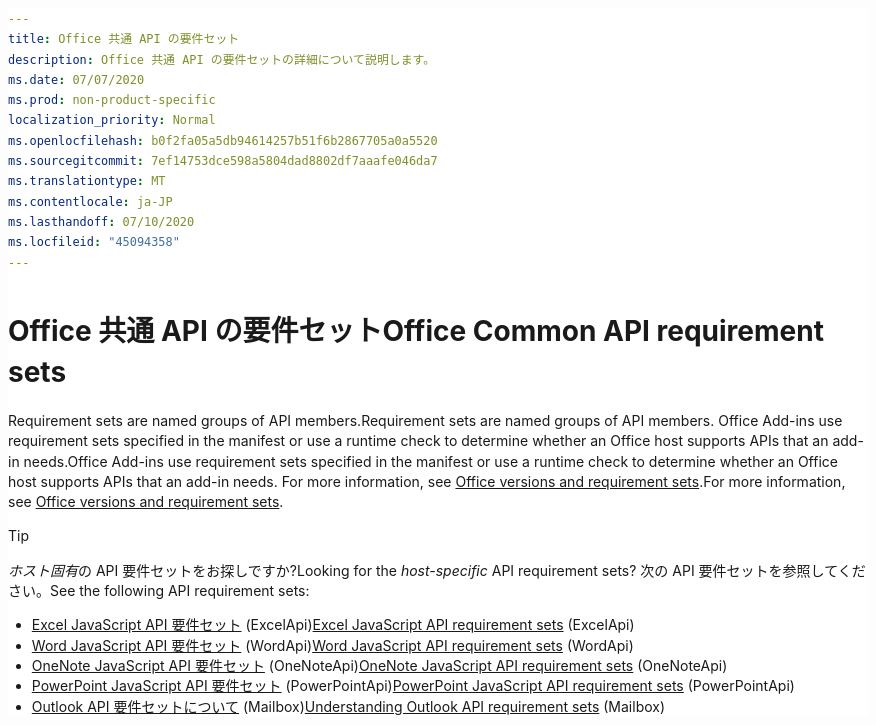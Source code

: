 ```yaml
---
title: Office 共通 API の要件セット
description: Office 共通 API の要件セットの詳細について説明します。
ms.date: 07/07/2020
ms.prod: non-product-specific
localization_priority: Normal
ms.openlocfilehash: b0f2fa05a5db94614257b51f6b2867705a0a5520
ms.sourcegitcommit: 7ef14753dce598a5804dad8802df7aaafe046da7
ms.translationtype: MT
ms.contentlocale: ja-JP
ms.lasthandoff: 07/10/2020
ms.locfileid: "45094358"
---
```

# <a name="office-common-api-requirement-sets"></a><span data-ttu-id="9e0c3-103">Office 共通 API の要件セット</span><span class="sxs-lookup"><span data-stu-id="9e0c3-103">Office Common API requirement sets</span></span>

<span data-ttu-id="9e0c3-104">Requirement sets are named groups of API members.</span><span class="sxs-lookup"><span data-stu-id="9e0c3-104">Requirement sets are named groups of API members.</span></span> <span data-ttu-id="9e0c3-105">Office Add-ins use requirement sets specified in the manifest or use a runtime check to determine whether an Office host supports APIs that an add-in needs.</span><span class="sxs-lookup"><span data-stu-id="9e0c3-105">Office Add-ins use requirement sets specified in the manifest or use a runtime check to determine whether an Office host supports APIs that an add-in needs.</span></span> <span data-ttu-id="9e0c3-106">For more information, see [Office versions and requirement sets](../../develop/office-versions-and-requirement-sets.md).</span><span class="sxs-lookup"><span data-stu-id="9e0c3-106">For more information, see [Office versions and requirement sets](../../develop/office-versions-and-requirement-sets.md).</span></span>

> [!TIP]
> <span data-ttu-id="9e0c3-107">*ホスト固有*の API 要件セットをお探しですか?</span><span class="sxs-lookup"><span data-stu-id="9e0c3-107">Looking for the *host-specific* API requirement sets?</span></span> <span data-ttu-id="9e0c3-108">次の API 要件セットを参照してください。</span><span class="sxs-lookup"><span data-stu-id="9e0c3-108">See the following API requirement sets:</span></span>
>
> - <span data-ttu-id="9e0c3-109">[Excel JavaScript API 要件セット](excel-api-requirement-sets.md) (ExcelApi)</span><span class="sxs-lookup"><span data-stu-id="9e0c3-109">[Excel JavaScript API requirement sets](excel-api-requirement-sets.md) (ExcelApi)</span></span>
> - <span data-ttu-id="9e0c3-110">[Word JavaScript API 要件セット](word-api-requirement-sets.md) (WordApi)</span><span class="sxs-lookup"><span data-stu-id="9e0c3-110">[Word JavaScript API requirement sets](word-api-requirement-sets.md) (WordApi)</span></span>
> - <span data-ttu-id="9e0c3-111">[OneNote JavaScript API 要件セット](onenote-api-requirement-sets.md) (OneNoteApi)</span><span class="sxs-lookup"><span data-stu-id="9e0c3-111">[OneNote JavaScript API requirement sets](onenote-api-requirement-sets.md) (OneNoteApi)</span></span>
> - <span data-ttu-id="9e0c3-112">[PowerPoint JavaScript API 要件セット](powerpoint-api-requirement-sets.md) (PowerPointApi)</span><span class="sxs-lookup"><span data-stu-id="9e0c3-112">[PowerPoint JavaScript API requirement sets](powerpoint-api-requirement-sets.md) (PowerPointApi)</span></span>
> - <span data-ttu-id="9e0c3-113">[Outlook API 要件セットについて](outlook-api-requirement-sets.md) (Mailbox)</span><span class="sxs-lookup"><span data-stu-id="9e0c3-113">[Understanding Outlook API requirement sets](outlook-api-requirement-sets.md) (Mailbox)</span></span>
